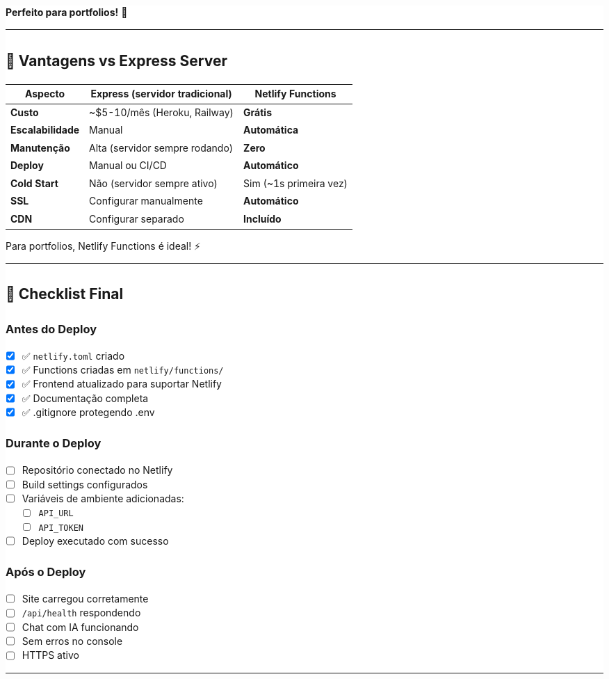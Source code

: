**Perfeito para portfolios!** 🎉

---

## 🎯 Vantagens vs Express Server

| Aspecto            | Express (servidor tradicional) | Netlify Functions      |
| ------------------ | ------------------------------ | ---------------------- |
| **Custo**          | ~$5-10/mês (Heroku, Railway)   | **Grátis**             |
| **Escalabilidade** | Manual                         | **Automática**         |
| **Manutenção**     | Alta (servidor sempre rodando) | **Zero**               |
| **Deploy**         | Manual ou CI/CD                | **Automático**         |
| **Cold Start**     | Não (servidor sempre ativo)    | Sim (~1s primeira vez) |
| **SSL**            | Configurar manualmente         | **Automático**         |
| **CDN**            | Configurar separado            | **Incluído**           |

Para portfolios, Netlify Functions é ideal! ⚡

---

## 📝 Checklist Final

### Antes do Deploy

- [x] ✅ `netlify.toml` criado
- [x] ✅ Functions criadas em `netlify/functions/`
- [x] ✅ Frontend atualizado para suportar Netlify
- [x] ✅ Documentação completa
- [x] ✅ .gitignore protegendo .env

### Durante o Deploy

- [ ] Repositório conectado no Netlify
- [ ] Build settings configurados
- [ ] Variáveis de ambiente adicionadas:
  - [ ] `API_URL`
  - [ ] `API_TOKEN`
- [ ] Deploy executado com sucesso

### Após o Deploy

- [ ] Site carregou corretamente
- [ ] `/api/health` respondendo
- [ ] Chat com IA funcionando
- [ ] Sem erros no console
- [ ] HTTPS ativo

---